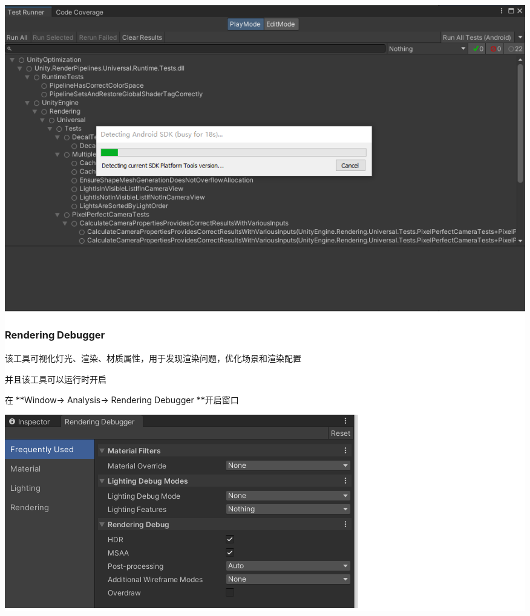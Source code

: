 ![image-20220601141829821](image-20220601141829821.png)

### Rendering Debugger

该工具可视化灯光、渲染、材质属性，用于发现渲染问题，优化场景和渲染配置

并且该工具可以运行时开启

在 **Window-> Analysis-> Rendering Debugger **开启窗口

![image-20220601134016564](image-20220601134016564.png)
